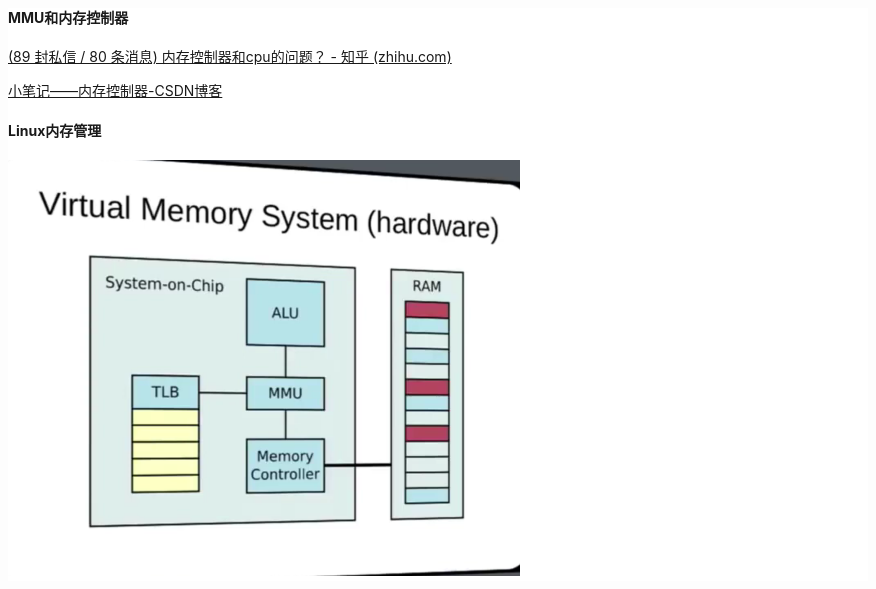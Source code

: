 
#### MMU和内存控制器

[(89 封私信 / 80 条消息) 内存控制器和cpu的问题？ - 知乎 (zhihu.com)](https://www.zhihu.com/question/57119180)

[小笔记——内存控制器-CSDN博客](https://blog.csdn.net/spade_l/article/details/115866686)





#### Linux内存管理

<img src="pic/image-20240311211500344.png" alt="image-20240311211500344" style="zoom: 50%;" />
